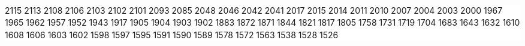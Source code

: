 2115
2113
2108
2106
2103
2102
2101
2093
2085
2048
2046
2042
2041
2017
2015
2014
2011
2010
2007
2004
2003
2000
1967
1965
1962
1957
1952
1943
1917
1905
1904
1903
1902
1883
1872
1871
1844
1821
1817
1805
1758
1731
1719
1704
1683
1643
1632
1610
1608
1606
1603
1602
1598
1597
1595
1591
1590
1589
1578
1572
1563
1538
1528
1526
